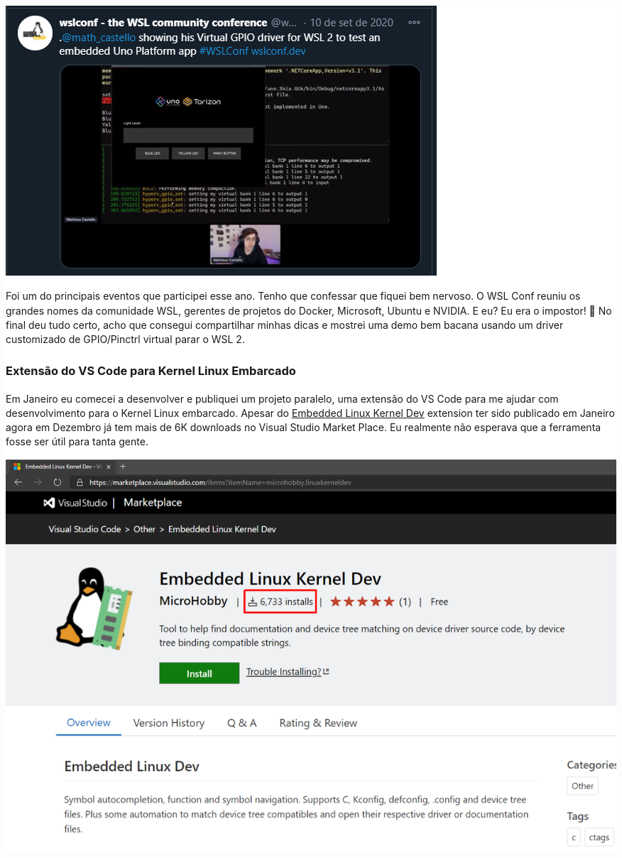![WSL Conf Tweet](https://github.com/microhobby/blog/blob/master/img/retro-wslconftwett.PNG?raw=true)

Foi um do principais eventos que participei esse ano. Tenho que confessar que fiquei bem nervoso. O WSL Conf reuniu os  grandes nomes da comunidade WSL, gerentes de projetos do Docker, Microsoft, Ubuntu e NVIDIA. E eu? Eu era o impostor! 🤣 No final deu tudo certo, acho que consegui compartilhar minhas dicas e mostrei uma demo bem bacana usando um driver customizado de GPIO/Pinctrl virtual parar o WSL 2.

### Extensão do VS Code para Kernel Linux Embarcado

Em Janeiro eu comecei a desenvolver e publiquei um projeto paralelo, uma extensão do VS Code para me ajudar com desenvolvimento para o Kernel Linux embarcado. Apesar do [Embedded Linux Kernel Dev](https://marketplace.visualstudio.com/items?itemName=microhobby.linuxkerneldev) extension ter sido publicado em Janeiro agora em Dezembro já tem mais de 6K downloads no Visual Studio Market Place. Eu realmente não esperava que a ferramenta fosse ser útil para tanta gente.

![Embedded Linux Kernel Dev on Visual Studio Market Place](https://github.com/microhobby/blog/blob/master/img/retro-vscoceextensionkernelmarketplace.PNG?raw=true)

